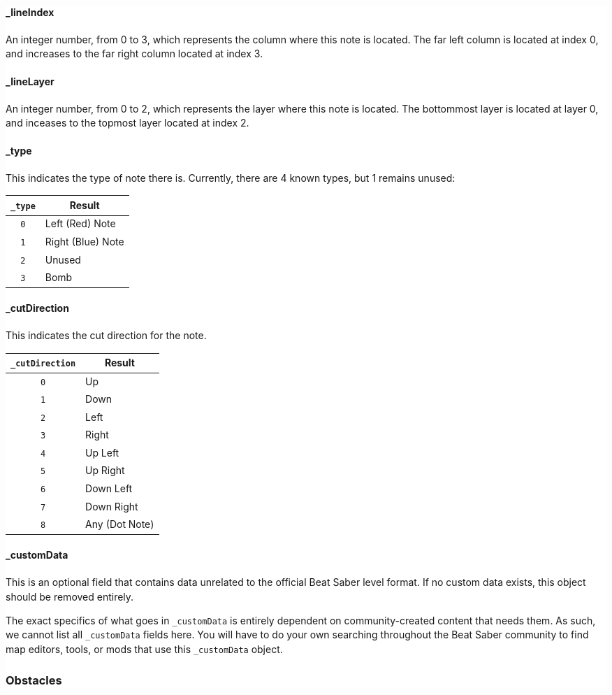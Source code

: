 #### _lineIndex
An integer number, from 0 to 3, which represents the column where this note is located. The far left column is located at index 0, and increases to the far right column located at index 3.

#### _lineLayer
An integer number, from 0 to 2, which represents the layer where this note is located. The bottommost layer is located at layer 0, and inceases to the topmost layer located at index 2.

#### _type
This indicates the type of note there is. Currently, there are 4 known types, but 1 remains unused:

| `_type` | Result            |
|:-------:| ----------------- |
|   `0`   | Left (Red) Note   |
|   `1`   | Right (Blue) Note |
|   `2`   | Unused            |
|   `3`   | Bomb              |

#### _cutDirection
This indicates the cut direction for the note.

| `_cutDirection` | Result         |
|:---------------:| -------------- |
|       `0`       | Up             |
|       `1`       | Down           |
|       `2`       | Left           |
|       `3`       | Right          |
|       `4`       | Up Left        |
|       `5`       | Up Right       |
|       `6`       | Down Left      |
|       `7`       | Down Right     |
|       `8`       | Any (Dot Note) |

#### _customData
This is an optional field that contains data unrelated to the official Beat Saber level format. If no custom data exists, this object should be removed entirely.

The exact specifics of what goes in `_customData` is entirely dependent on community-created content that needs them. As such, we cannot list all `_customData` fields here. You will have to do your own searching throughout the Beat Saber community to find map editors, tools, or mods that use this `_customData` object.

### Obstacles
